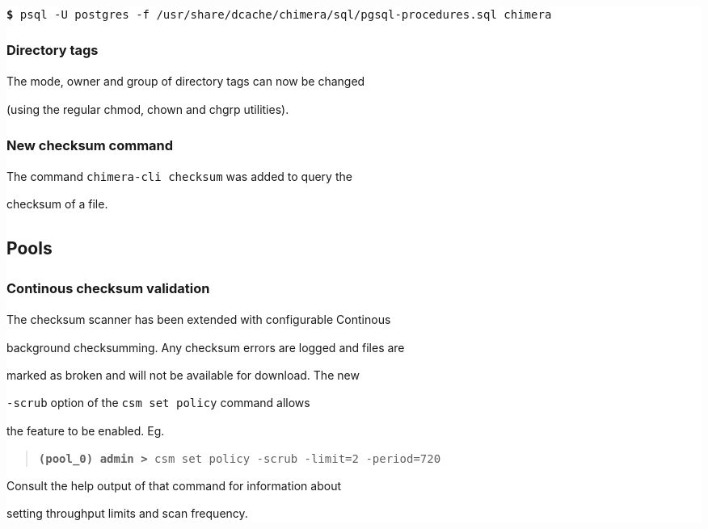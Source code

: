 <tt>

<b>$</b> psql -U postgres -f /usr/share/dcache/chimera/sql/pgsql-procedures.sql chimera

</tt>

</blockquote>



<h3>Directory tags</h3>







<p>The mode, owner and group of directory tags can now be changed

(using the regular chmod, chown and chgrp utilities).</p>



<h3>New checksum command</h3>







<p>The command <tt>chimera-cli checksum</tt> was added to query the

checksum of a file.</p>



<h2>Pools</h2>



<h3>Continous checksum validation</h3>







<p>The checksum scanner has been extended with configurable Continous

background checksumming. Any checksum errors are logged and files are

marked as broken and will not be available for download. The new

<tt>-scrub</tt> option of the <tt>csm set policy</tt> command allows

the feature to be enabled. Eg.</p>



<blockquote>

<tt><b>(pool_0) admin ></b> csm set policy -scrub -limit=2 -period=720</tt>

</blockquote>



<p>Consult the help output of that command for information about

setting throughput limits and scan frequency.</p>
